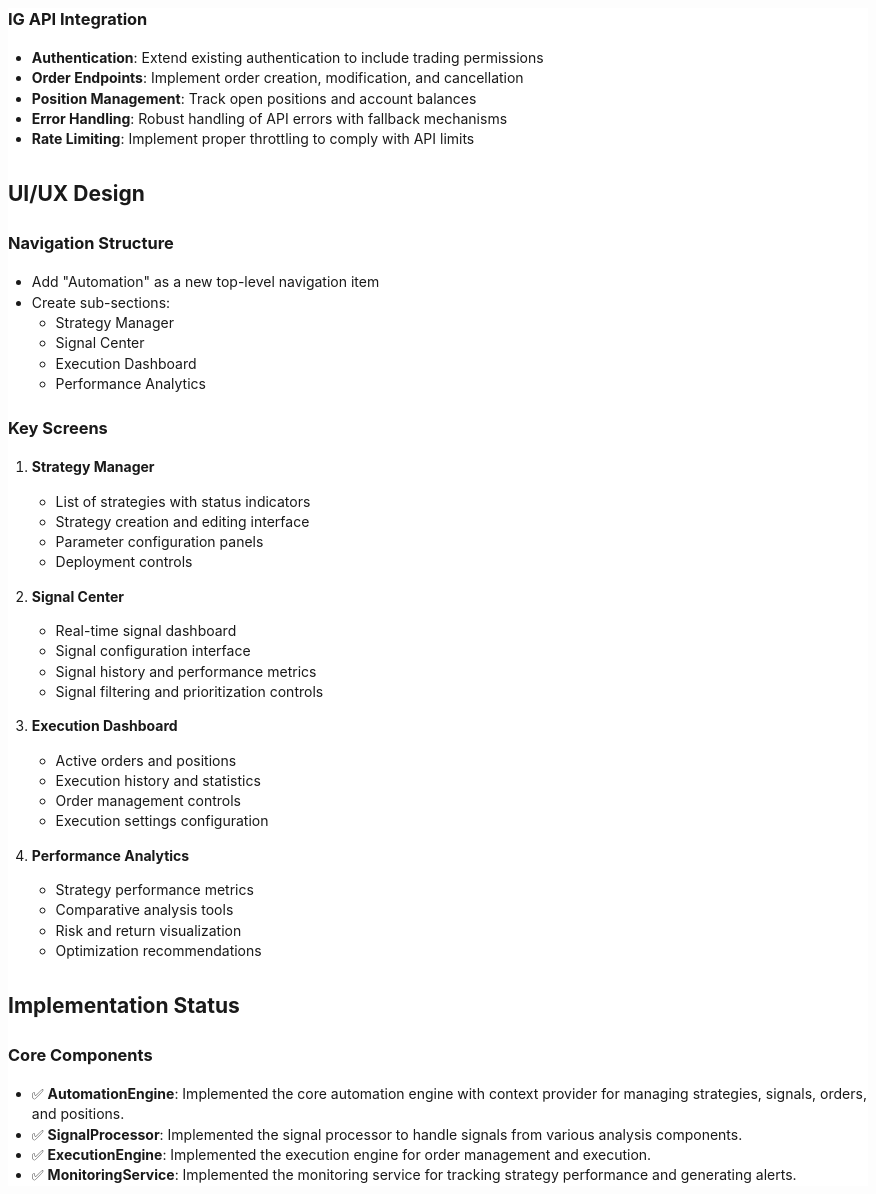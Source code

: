 ### IG API Integration

- **Authentication**: Extend existing authentication to include trading permissions
- **Order Endpoints**: Implement order creation, modification, and cancellation
- **Position Management**: Track open positions and account balances
- **Error Handling**: Robust handling of API errors with fallback mechanisms
- **Rate Limiting**: Implement proper throttling to comply with API limits

## UI/UX Design

### Navigation Structure

- Add "Automation" as a new top-level navigation item
- Create sub-sections:
  - Strategy Manager
  - Signal Center
  - Execution Dashboard
  - Performance Analytics

### Key Screens

1. **Strategy Manager**
   - List of strategies with status indicators
   - Strategy creation and editing interface
   - Parameter configuration panels
   - Deployment controls

2. **Signal Center**
   - Real-time signal dashboard
   - Signal configuration interface
   - Signal history and performance metrics
   - Signal filtering and prioritization controls

3. **Execution Dashboard**
   - Active orders and positions
   - Execution history and statistics
   - Order management controls
   - Execution settings configuration

4. **Performance Analytics**
   - Strategy performance metrics
   - Comparative analysis tools
   - Risk and return visualization
   - Optimization recommendations

## Implementation Status

### Core Components
- ✅ **AutomationEngine**: Implemented the core automation engine with context provider for managing strategies, signals, orders, and positions.
- ✅ **SignalProcessor**: Implemented the signal processor to handle signals from various analysis components.
- ✅ **ExecutionEngine**: Implemented the execution engine for order management and execution.
- ✅ **MonitoringService**: Implemented the monitoring service for tracking strategy performance and generating alerts.
